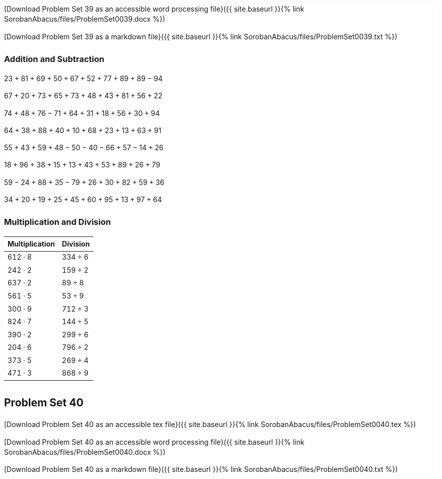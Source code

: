 [Download Problem Set 39 as an accessible word processing file}({{ site.baseurl }}{% link SorobanAbacus/files/ProblemSet0039.docx %})

[Download Problem Set 39 as a markdown file}({{ site.baseurl }}{% link SorobanAbacus/files/ProblemSet0039.txt %})

### Addition and Subtraction

$23+81+69+50+67+52+77+89+89-94$

$67+20+73+65+73+48+43+81+56+22$

$74+48+76-71+64+31+18+56+30+94$

$64+38+88+40+10+68+23+13+63+91$

$55+43+59+48-50-40-66+57-14+26$

$18+96+38+15+13+43+53+89+26+79$

$59-24+88+35-79+26+30+82+59+36$

$34+20+19+25+45+60+95+13+97+64$

### Multiplication and Division

| Multiplication | Division |
|:----|:----|
| $612\cdot8$ | $334÷6$ |
| $242\cdot2$ | $159÷2$ |
| $637\cdot2$ | $89÷8$ |
| $561\cdot5$ | $53÷9$ |
| $300\cdot9$ | $712÷3$ |
| $824\cdot7$ | $144÷5$ |
| $390\cdot2$ | $299÷6$ |
| $204\cdot6$ | $796÷2$ |
| $373\cdot5$ | $269÷4$ |
| $471\cdot3$ | $868÷9$ |

## Problem Set 40
[Download Problem Set 40 as an accessible tex file}({{ site.baseurl }}{% link SorobanAbacus/files/ProblemSet0040.tex %})

[Download Problem Set 40 as an accessible word processing file}({{ site.baseurl }}{% link SorobanAbacus/files/ProblemSet0040.docx %})

[Download Problem Set 40 as a markdown file}({{ site.baseurl }}{% link SorobanAbacus/files/ProblemSet0040.txt %})
